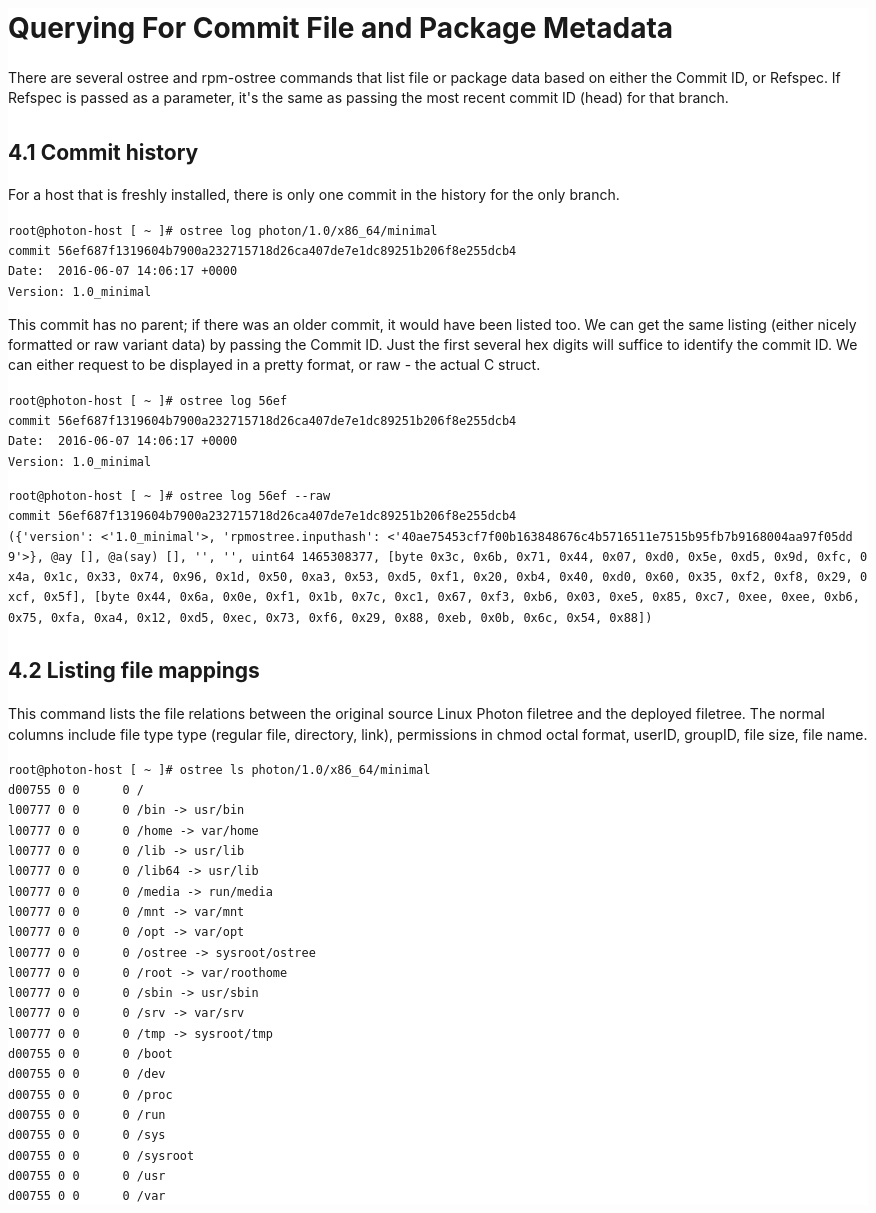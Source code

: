 # Querying For Commit File and Package Metadata

There are several ostree and rpm-ostree commands that list file or package data based on either the Commit ID, or Refspec. If Refspec is passed as a parameter, it's the same as passing the most recent commit ID (head) for that branch.

## 4.1 Commit history
For a host that is freshly installed, there is only one commit in the history for the only branch.
```
root@photon-host [ ~ ]# ostree log photon/1.0/x86_64/minimal
commit 56ef687f1319604b7900a232715718d26ca407de7e1dc89251b206f8e255dcb4
Date:  2016-06-07 14:06:17 +0000
Version: 1.0_minimal
```
This commit has no parent; if there was an older commit, it would have been listed too. We can get the same listing (either nicely formatted or raw variant data) by passing the Commit ID. Just the first several hex digits will suffice to identify the commit ID. We can either request to be displayed in a pretty format, or raw - the actual C struct.
```
root@photon-host [ ~ ]# ostree log 56ef
commit 56ef687f1319604b7900a232715718d26ca407de7e1dc89251b206f8e255dcb4
Date:  2016-06-07 14:06:17 +0000
Version: 1.0_minimal
```
```
root@photon-host [ ~ ]# ostree log 56ef --raw
commit 56ef687f1319604b7900a232715718d26ca407de7e1dc89251b206f8e255dcb4
({'version': <'1.0_minimal'>, 'rpmostree.inputhash': <'40ae75453cf7f00b163848676c4b5716511e7515b95fb7b9168004aa97f05dd9'>}, @ay [], @a(say) [], '', '', uint64 1465308377, [byte 0x3c, 0x6b, 0x71, 0x44, 0x07, 0xd0, 0x5e, 0xd5, 0x9d, 0xfc, 0x4a, 0x1c, 0x33, 0x74, 0x96, 0x1d, 0x50, 0xa3, 0x53, 0xd5, 0xf1, 0x20, 0xb4, 0x40, 0xd0, 0x60, 0x35, 0xf2, 0xf8, 0x29, 0xcf, 0x5f], [byte 0x44, 0x6a, 0x0e, 0xf1, 0x1b, 0x7c, 0xc1, 0x67, 0xf3, 0xb6, 0x03, 0xe5, 0x85, 0xc7, 0xee, 0xee, 0xb6, 0x75, 0xfa, 0xa4, 0x12, 0xd5, 0xec, 0x73, 0xf6, 0x29, 0x88, 0xeb, 0x0b, 0x6c, 0x54, 0x88])
```

## 4.2 Listing file mappings
This command lists the file relations between the original source Linux Photon filetree and the deployed filetree. The normal columns include file type type (regular file, directory, link), permissions in chmod octal format, userID, groupID, file size, file name. 
```
root@photon-host [ ~ ]# ostree ls photon/1.0/x86_64/minimal
d00755 0 0      0 /
l00777 0 0      0 /bin -> usr/bin
l00777 0 0      0 /home -> var/home
l00777 0 0      0 /lib -> usr/lib
l00777 0 0      0 /lib64 -> usr/lib
l00777 0 0      0 /media -> run/media
l00777 0 0      0 /mnt -> var/mnt
l00777 0 0      0 /opt -> var/opt
l00777 0 0      0 /ostree -> sysroot/ostree
l00777 0 0      0 /root -> var/roothome
l00777 0 0      0 /sbin -> usr/sbin
l00777 0 0      0 /srv -> var/srv
l00777 0 0      0 /tmp -> sysroot/tmp
d00755 0 0      0 /boot
d00755 0 0      0 /dev
d00755 0 0      0 /proc
d00755 0 0      0 /run
d00755 0 0      0 /sys
d00755 0 0      0 /sysroot
d00755 0 0      0 /usr
d00755 0 0      0 /var
```